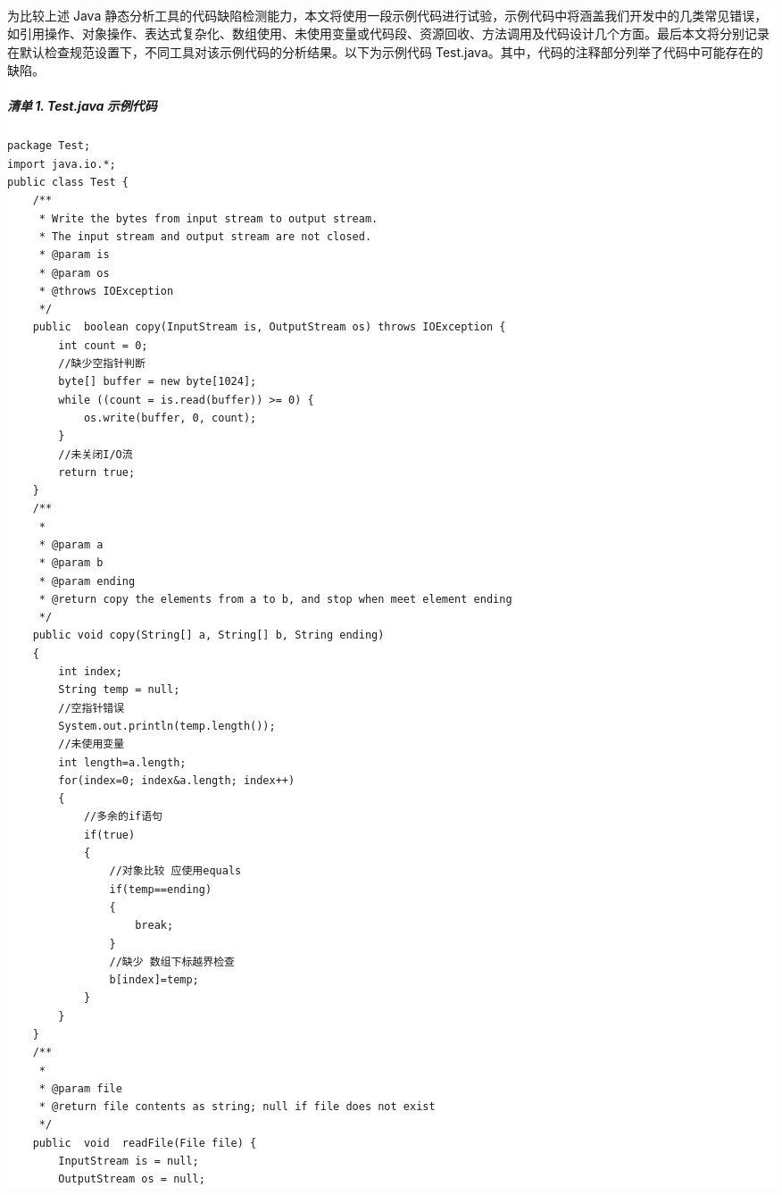 为比较上述 Java 静态分析工具的代码缺陷检测能力，本文将使用一段示例代码进行试验，示例代码中将涵盖我们开发中的几类常见错误，如引用操作、对象操作、表达式复杂化、数组使用、未使用变量或代码段、资源回收、方法调用及代码设计几个方面。最后本文将分别记录在默认检查规范设置下，不同工具对该示例代码的分析结果。以下为示例代码 Test.java。其中，代码的注释部分列举了代码中可能存在的缺陷。

##### 清单 1\. Test.java 示例代码

```
package Test;
import java.io.*;
public class Test {
    /**
     * Write the bytes from input stream to output stream.
     * The input stream and output stream are not closed.
     * @param is
     * @param os
     * @throws IOException
     */
    public  boolean copy(InputStream is, OutputStream os) throws IOException {
        int count = 0;
        //缺少空指针判断
        byte[] buffer = new byte[1024];
        while ((count = is.read(buffer)) >= 0) {
            os.write(buffer, 0, count);
        }
        //未关闭I/O流
        return true;
    }
    /**
     *
     * @param a
     * @param b
     * @param ending
     * @return copy the elements from a to b, and stop when meet element ending
     */
    public void copy(String[] a, String[] b, String ending)
    {
        int index;
        String temp = null;
        //空指针错误
        System.out.println(temp.length());
        //未使用变量
        int length=a.length;
        for(index=0; index&a.length; index++)
        {
            //多余的if语句
            if(true)
            {
                //对象比较 应使用equals
                if(temp==ending)
                {
                    break;
                }
                //缺少 数组下标越界检查
                b[index]=temp;
            }
        }
    }
    /**
     *
     * @param file
     * @return file contents as string; null if file does not exist
     */
    public  void  readFile(File file) {
        InputStream is = null;
        OutputStream os = null;
```